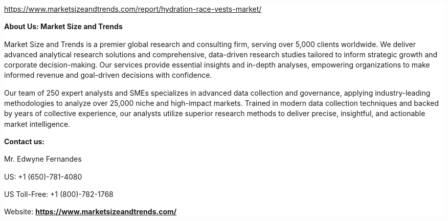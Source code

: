 <a href="https://www.marketsizeandtrends.com/report/hydration-race-vests-market/">https://www.marketsizeandtrends.com/report/hydration-race-vests-market/</a></strong></p><p><strong>About Us: Market Size and Trends</strong></p><p>Market Size and Trends is a premier global research and consulting firm, serving over 5,000 clients worldwide. We deliver advanced analytical research solutions and comprehensive, data-driven research studies tailored to inform strategic growth and corporate decision-making. Our services provide essential insights and in-depth analyses, empowering organizations to make informed revenue and goal-driven decisions with confidence.</p><p>Our team of 250 expert analysts and SMEs specializes in advanced data collection and governance, applying industry-leading methodologies to analyze over 25,000 niche and high-impact markets. Trained in modern data collection techniques and backed by years of collective experience, our analysts utilize superior research methods to deliver precise, insightful, and actionable market intelligence.</p><p><strong>Contact us:</strong></p><p>Mr. Edwyne Fernandes</p><p>US: +1 (650)-781-4080</p><p>US Toll-Free: +1 (800)-782-1768</p><p>Website: <strong><a href="https://www.marketsizeandtrends.com/">https://www.marketsizeandtrends.com/</a></strong></p>
